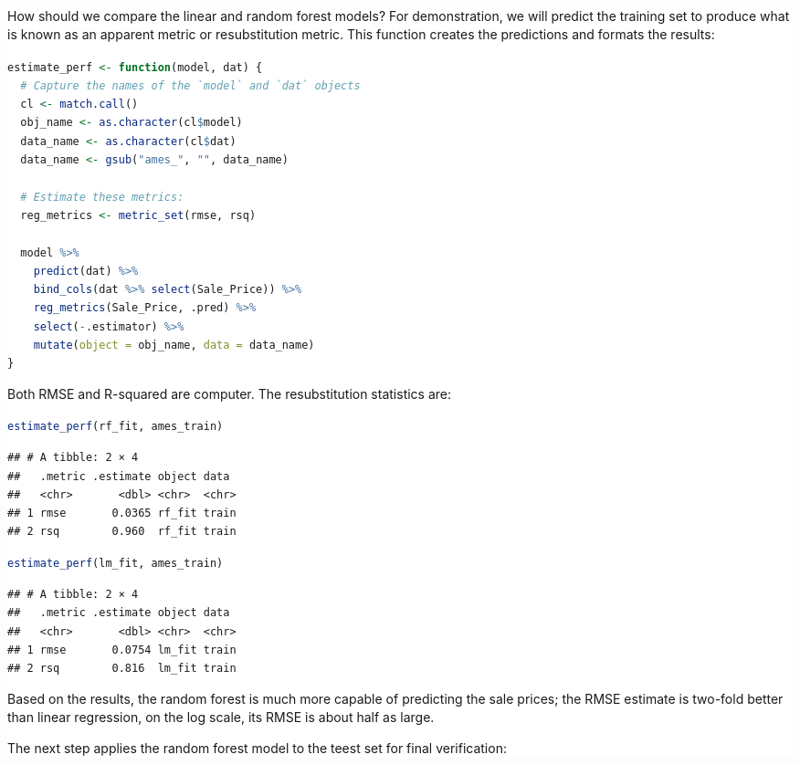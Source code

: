 How should we compare the linear and random forest models? For demonstration, we will predict the training set to produce what is known as an apparent metric or resubstitution metric. This function creates the predictions and formats the results:


```r
estimate_perf <- function(model, dat) {
  # Capture the names of the `model` and `dat` objects
  cl <- match.call()
  obj_name <- as.character(cl$model)
  data_name <- as.character(cl$dat)
  data_name <- gsub("ames_", "", data_name)
  
  # Estimate these metrics:
  reg_metrics <- metric_set(rmse, rsq)
  
  model %>%
    predict(dat) %>%
    bind_cols(dat %>% select(Sale_Price)) %>%
    reg_metrics(Sale_Price, .pred) %>%
    select(-.estimator) %>%
    mutate(object = obj_name, data = data_name)
}
```

Both RMSE and R-squared are computer. The resubstitution statistics are:


```r
estimate_perf(rf_fit, ames_train)
```

```
## # A tibble: 2 × 4
##   .metric .estimate object data 
##   <chr>       <dbl> <chr>  <chr>
## 1 rmse       0.0365 rf_fit train
## 2 rsq        0.960  rf_fit train
```

```r
estimate_perf(lm_fit, ames_train)
```

```
## # A tibble: 2 × 4
##   .metric .estimate object data 
##   <chr>       <dbl> <chr>  <chr>
## 1 rmse       0.0754 lm_fit train
## 2 rsq        0.816  lm_fit train
```

Based on the results, the random forest is much more capable of predicting the sale prices; the RMSE estimate is two-fold better than linear regression, on the log scale, its RMSE is about half as large. 

The next step applies the random forest model to the teest set for final verification:
